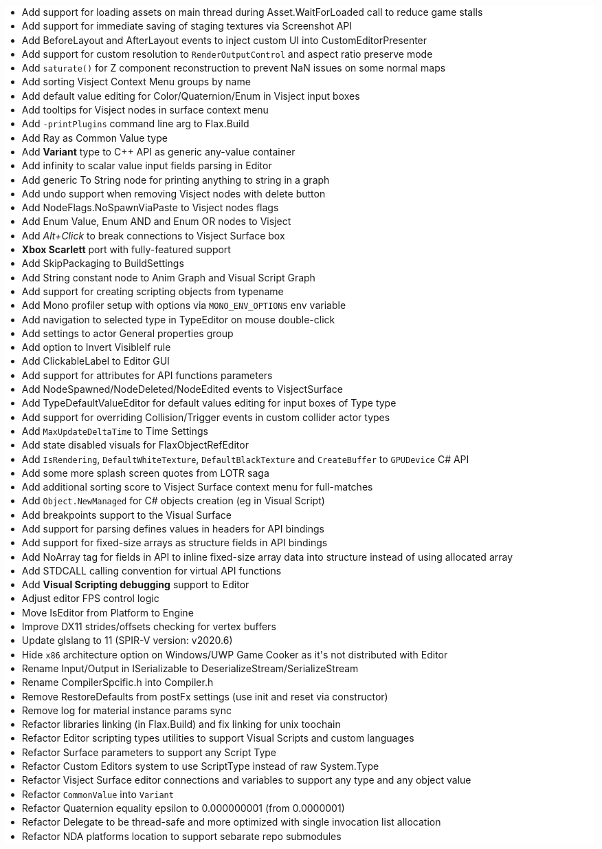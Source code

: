 * Add support for loading assets on main thread during Asset.WaitForLoaded call to reduce game stalls
* Add support for immediate saving of staging textures via Screenshot API
* Add BeforeLayout and AfterLayout events to inject custom UI into CustomEditorPresenter
* Add support for custom resolution to `RenderOutputControl` and aspect ratio preserve mode
* Add `saturate()` for Z component reconstruction to prevent NaN issues on some normal maps
* Add sorting Visject Context Menu groups by name
* Add default value editing for Color/Quaternion/Enum in Visject input boxes
* Add tooltips for Visject nodes in surface context menu
* Add `-printPlugins` command line arg to Flax.Build
* Add Ray as Common Value type
* Add **Variant** type to C++ API as generic any-value container
* Add infinity to scalar value input fields parsing in Editor
* Add generic To String node for printing anything to string in a graph
* Add undo support when removing Visject nodes with delete button
* Add NodeFlags.NoSpawnViaPaste to Visject nodes flags
* Add Enum Value, Enum AND and Enum OR nodes to Visject
* Add *Alt+Click* to break connections to Visject Surface box
* **Xbox Scarlett** port with fully-featured support
* Add SkipPackaging to BuildSettings
* Add String constant node to Anim Graph and Visual Script Graph
* Add support for creating scripting objects from typename
* Add Mono profiler setup with options via `MONO_ENV_OPTIONS` env variable
* Add navigation to selected type in TypeEditor on mouse double-click
* Add settings to actor General properties group
* Add option to Invert VisibleIf rule
* Add ClickableLabel to Editor GUI
* Add support for attributes for API functions parameters
* Add NodeSpawned/NodeDeleted/NodeEdited events to VisjectSurface
* Add TypeDefaultValueEditor for default values editing for input boxes of Type type
* Add support for overriding Collision/Trigger events in custom collider actor types
* Add `MaxUpdateDeltaTime` to Time Settings
* Add state disabled visuals for FlaxObjectRefEditor
* Add `IsRendering`, `DefaultWhiteTexture`, `DefaultBlackTexture` and `CreateBuffer` to `GPUDevice` C# API
* Add some more splash screen quotes from LOTR saga
* Add additional sorting score to Visject Surface context menu for full-matches
* Add `Object.NewManaged` for C# objects creation (eg in Visual Script)
* Add breakpoints support to the Visual Surface
* Add support for parsing defines values in headers for API bindings
* Add support for fixed-size arrays as structure fields in API bindings
* Add NoArray tag for fields in API to inline fixed-size array data into structure instead of using allocated array
* Add STDCALL calling convention for virtual API functions
* Add **Visual Scripting debugging** support to Editor
* Adjust editor FPS control logic
* Move IsEditor from Platform to Engine
* Improve DX11 strides/offsets checking for vertex buffers
* Update glslang to 11 (SPIR-V version: v2020.6)
* Hide `x86` architecture option on Windows/UWP Game Cooker as it's not distributed with Editor
* Rename Input/Output in ISerializable to DeserializeStream/SerializeStream
* Rename CompilerSpcific.h into Compiler.h
* Remove RestoreDefaults from postFx settings (use init and reset via constructor)
* Remove log for material instance params sync
* Refactor libraries linking (in Flax.Build) and fix linking for unix toochain
* Refactor Editor scripting types utilities to support Visual Scripts and custom languages
* Refactor Surface parameters to support any Script Type
* Refactor Custom Editors system to use ScriptType instead of raw System.Type
* Refactor Visject Surface editor connections and variables to support any type and any object value
* Refactor `CommonValue` into `Variant`
* Refactor Quaternion equality epsilon to 0.000000001 (from 0.0000001)
* Refactor Delegate to be thread-safe and more optimized with single invocation list allocation
* Refactor NDA platforms location to support sebarate repo submodules